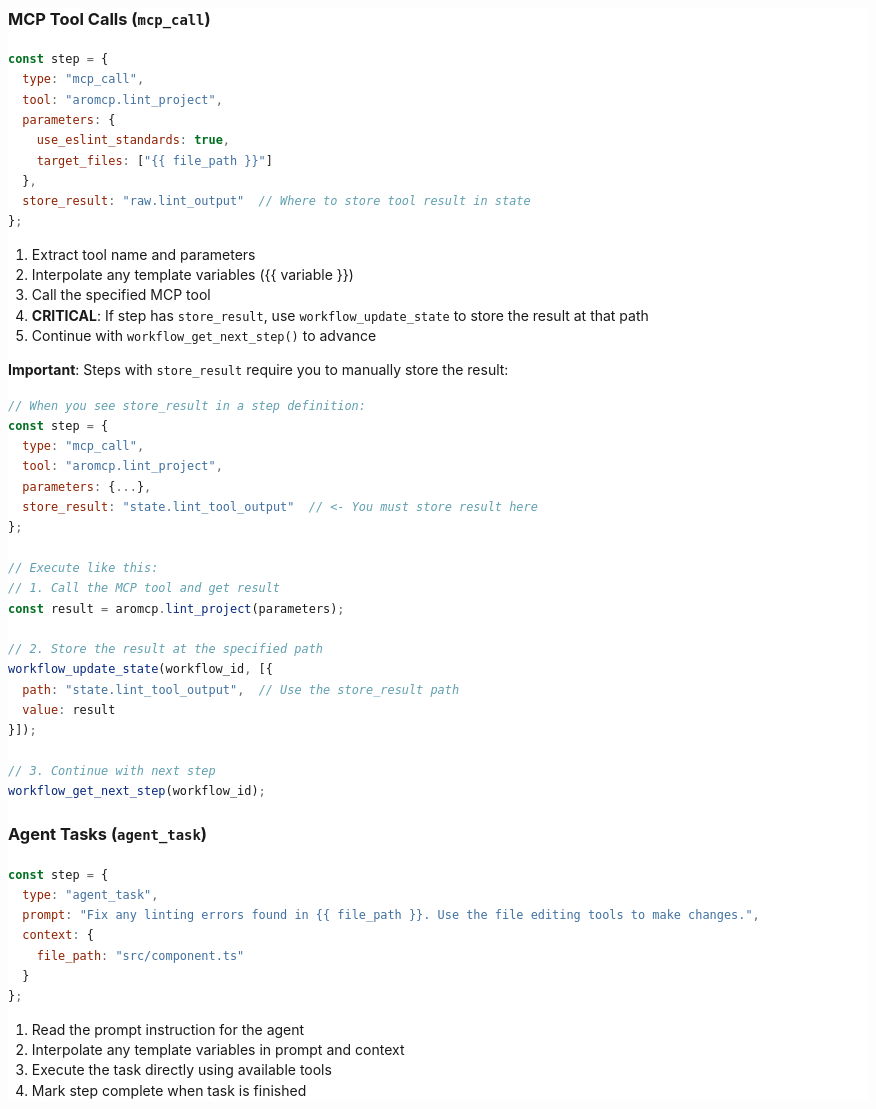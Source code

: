 ### MCP Tool Calls (`mcp_call`)
```javascript
const step = {
  type: "mcp_call",
  tool: "aromcp.lint_project",
  parameters: {
    use_eslint_standards: true,
    target_files: ["{{ file_path }}"]
  },
  store_result: "raw.lint_output"  // Where to store tool result in state
};
```
1. Extract tool name and parameters
2. Interpolate any template variables ({{ variable }})
3. Call the specified MCP tool
4. **CRITICAL**: If step has `store_result`, use `workflow_update_state` to store the result at that path
5. Continue with `workflow_get_next_step()` to advance

**Important**: Steps with `store_result` require you to manually store the result:
```javascript
// When you see store_result in a step definition:
const step = {
  type: "mcp_call", 
  tool: "aromcp.lint_project",
  parameters: {...},
  store_result: "state.lint_tool_output"  // <- You must store result here
};

// Execute like this:
// 1. Call the MCP tool and get result
const result = aromcp.lint_project(parameters);

// 2. Store the result at the specified path
workflow_update_state(workflow_id, [{
  path: "state.lint_tool_output",  // Use the store_result path
  value: result
}]);

// 3. Continue with next step
workflow_get_next_step(workflow_id);
```

### Agent Tasks (`agent_task`)
```javascript
const step = {
  type: "agent_task",
  prompt: "Fix any linting errors found in {{ file_path }}. Use the file editing tools to make changes.",
  context: {
    file_path: "src/component.ts"
  }
};
```
1. Read the prompt instruction for the agent
2. Interpolate any template variables in prompt and context
3. Execute the task directly using available tools
4. Mark step complete when task is finished
